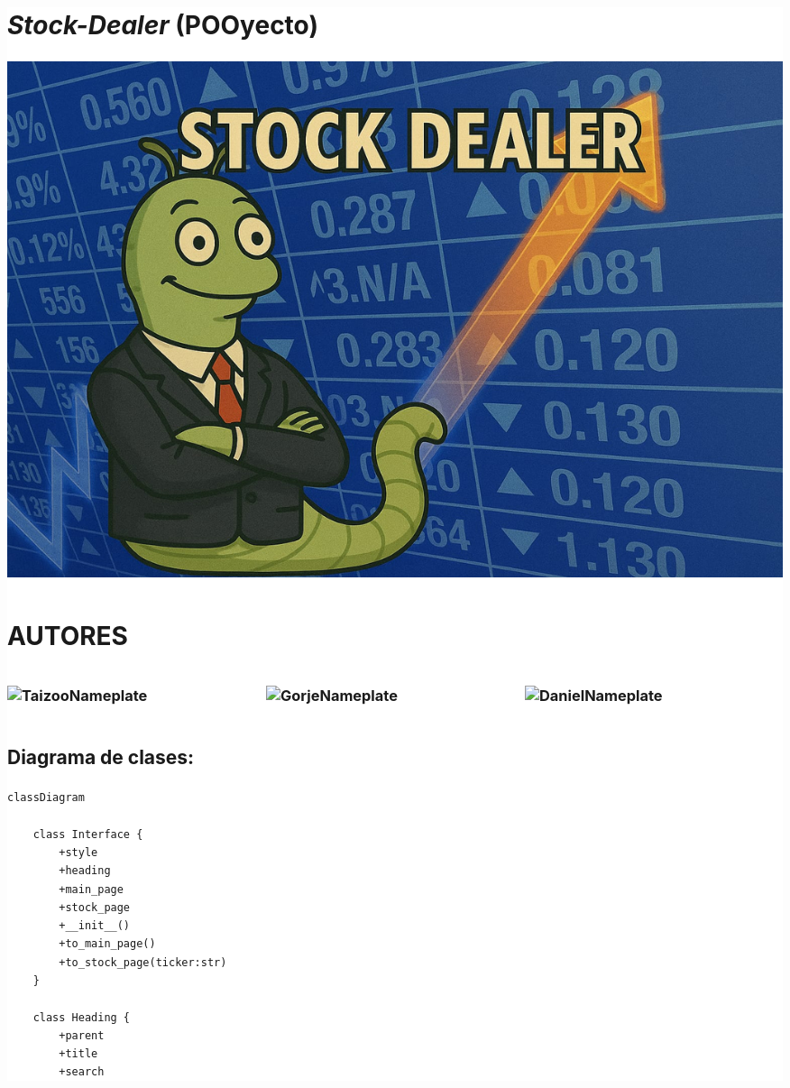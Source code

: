 # _Stock-Dealer_ (POOyecto)

<img src="Misc/stock-dealer.jpg" alt="ICON" width="1000" />

# AUTORES

<h3 style="display: flex; align-items:center">
<img src="Misc/Taizoo.jpeg" alt="TaizooNameplate" width="262"/><span>ㅤㅤ­­­­</span>
  <img src="Misc/Gorje.jpeg" alt="GorjeNameplate" width="262"/><span>ㅤㅤ­­­­</span>
  <img src="Misc/Daniel.jpeg" alt="DanielNameplate" width="291"/>
</h3>

## Diagrama de clases:

```mermaid
classDiagram

    class Interface {
        +style
        +heading
        +main_page
        +stock_page
        +__init__()
        +to_main_page()
        +to_stock_page(ticker:str)
    }

    class Heading {
        +parent
        +title
        +search
```